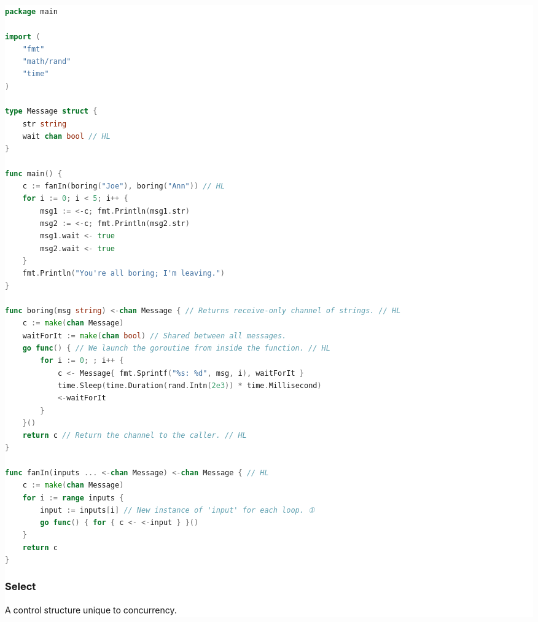 ```go
package main

import (
    "fmt"
    "math/rand"
    "time"
)

type Message struct {
    str string
    wait chan bool // HL
}

func main() {
    c := fanIn(boring("Joe"), boring("Ann")) // HL
    for i := 0; i < 5; i++ {
        msg1 := <-c; fmt.Println(msg1.str)
        msg2 := <-c; fmt.Println(msg2.str)
        msg1.wait <- true
        msg2.wait <- true
    }
    fmt.Println("You're all boring; I'm leaving.")
}

func boring(msg string) <-chan Message { // Returns receive-only channel of strings. // HL
    c := make(chan Message)
    waitForIt := make(chan bool) // Shared between all messages.
    go func() { // We launch the goroutine from inside the function. // HL
        for i := 0; ; i++ {
            c <- Message{ fmt.Sprintf("%s: %d", msg, i), waitForIt }
            time.Sleep(time.Duration(rand.Intn(2e3)) * time.Millisecond)
            <-waitForIt
        }
    }()
    return c // Return the channel to the caller. // HL
}

func fanIn(inputs ... <-chan Message) <-chan Message { // HL
    c := make(chan Message)
    for i := range inputs {
        input := inputs[i] // New instance of 'input' for each loop. ① 
        go func() { for { c <- <-input } }()
    }
    return c
}
```

### Select

A control structure unique to concurrency.
